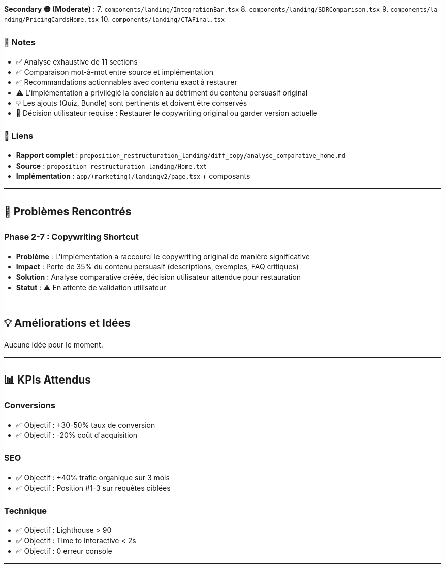 **Secondary 🟡 (Moderate)** :
7. `components/landing/IntegrationBar.tsx`
8. `components/landing/SDRComparison.tsx`
9. `components/landing/PricingCardsHome.tsx`
10. `components/landing/CTAFinal.tsx`

### 📝 Notes
- ✅ Analyse exhaustive de 11 sections
- ✅ Comparaison mot-à-mot entre source et implémentation
- ✅ Recommandations actionnables avec contenu exact à restaurer
- ⚠️ L'implémentation a privilégié la concision au détriment du contenu persuasif original
- 💡 Les ajouts (Quiz, Bundle) sont pertinents et doivent être conservés
- 🎯 Décision utilisateur requise : Restaurer le copywriting original ou garder version actuelle

### 🔗 Liens
- **Rapport complet** : `proposition_restructuration_landing/diff_copy/analyse_comparative_home.md`
- **Source** : `proposition_restructuration_landing/Home.txt`
- **Implémentation** : `app/(marketing)/landingv2/page.tsx` + composants

---

## 🚨 Problèmes Rencontrés

### Phase 2-7 : Copywriting Shortcut
- **Problème** : L'implémentation a raccourci le copywriting original de manière significative
- **Impact** : Perte de 35% du contenu persuasif (descriptions, exemples, FAQ critiques)
- **Solution** : Analyse comparative créée, décision utilisateur attendue pour restauration
- **Statut** : ⚠️ En attente de validation utilisateur

---

## 💡 Améliorations et Idées

Aucune idée pour le moment.

---

## 📊 KPIs Attendus

### Conversions
- ✅ Objectif : +30-50% taux de conversion
- ✅ Objectif : -20% coût d'acquisition

### SEO
- ✅ Objectif : +40% trafic organique sur 3 mois
- ✅ Objectif : Position #1-3 sur requêtes ciblées

### Technique
- ✅ Objectif : Lighthouse > 90
- ✅ Objectif : Time to Interactive < 2s
- ✅ Objectif : 0 erreur console

---
